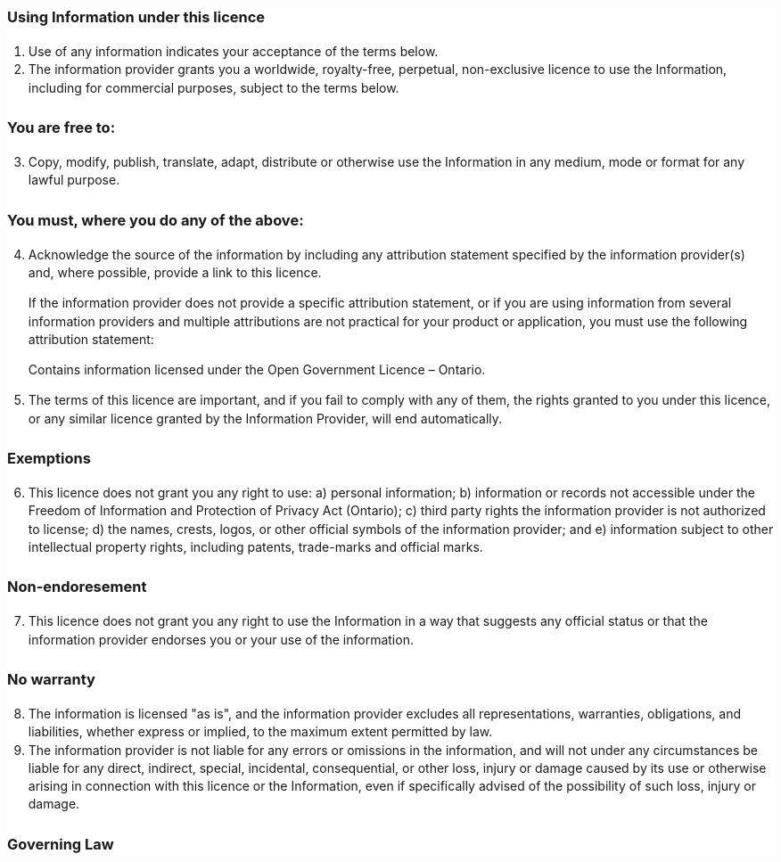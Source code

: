 ### Using Information under this licence

1. Use of any information indicates your acceptance of the terms below.
2. The information provider grants you a worldwide, royalty-free, perpetual, non-exclusive licence to use the Information, including for commercial purposes, subject to the terms below.

### You are free to:

3. Copy, modify, publish, translate, adapt, distribute or otherwise use the Information in any medium, mode or format for any lawful purpose.
 
### You must, where you do any of the above: 
4. Acknowledge the source of the information by including any attribution statement specified by the information provider(s) and, where possible, provide a link to this licence.

    If the information provider does not provide a specific attribution statement, or if you are using information from several information providers and multiple attributions are not practical for your product or application, you must use the following attribution statement:

    Contains information licensed under the Open Government Licence – Ontario.
    
5. The terms of this licence are important, and if you fail to comply with any of them, the rights granted to you under this licence, or any similar licence granted by the Information Provider, will end automatically.
 
### Exemptions 

6. This licence does not grant you any right to use:
   a) personal information;
   b) information or records not accessible under the Freedom of Information and Protection of Privacy Act (Ontario);
   c) third party rights the information provider is not authorized to license;
   d) the names, crests, logos, or other official symbols of the information provider; and
   e) information subject to other intellectual property rights, including patents, trade-marks and official marks. 
   
### Non-endoresement 

7. This licence does not grant you any right to use the Information in a way that suggests any official status or that the information provider endorses you or your use of the information.

### No warranty 

8. The information is licensed "as is", and the information provider excludes all representations, warranties, obligations, and liabilities, whether express or implied, to the maximum extent permitted by law.
9. The information provider is not liable for any errors or omissions in the information, and will not under any circumstances be liable for any direct, indirect, special, incidental, consequential, or other loss, injury or damage caused by its use or otherwise arising in connection with this licence or the Information, even if specifically advised of the possibility of such loss, injury or damage.

### Governing Law 
